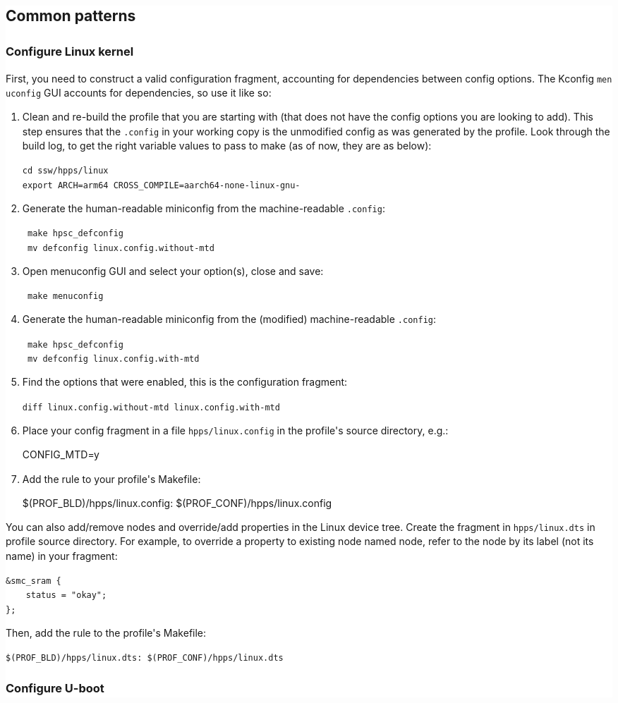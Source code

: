 Common patterns
----------------

### Configure Linux kernel

First, you need to construct a valid configuration fragment, accounting
for dependencies between config options. The Kconfig `menuconfig` GUI
accounts for dependencies, so use it like so:

1. Clean and re-build the profile that you are starting with (that does
not have the config options you are looking to add). This step ensures
that the `.config` in your working copy is the unmodified config as was
generated by the profile. Look through the build log, to get the right
variable values to pass to make (as of now, they are as below):

       cd ssw/hpps/linux
       export ARCH=arm64 CROSS_COMPILE=aarch64-none-linux-gnu- 

2. Generate the human-readable miniconfig from the machine-readable `.config`:

        make hpsc_defconfig
        mv defconfig linux.config.without-mtd

3. Open menuconfig GUI and select your option(s), close and save:

        make menuconfig

4. Generate the human-readable miniconfig from the (modified) machine-readable
`.config`:

        make hpsc_defconfig
        mv defconfig linux.config.with-mtd

5. Find the options that were enabled, this is the configuration fragment:

       diff linux.config.without-mtd linux.config.with-mtd

6. Place your config fragment in a file `hpps/linux.config` in the profile's
source directory, e.g.:

    CONFIG_MTD=y

7. Add the rule to your profile's Makefile:

    $(PROF_BLD)/hpps/linux.config: $(PROF_CONF)/hpps/linux.config

You can also add/remove nodes and override/add properties in the Linux device
tree. Create the fragment in `hpps/linux.dts` in profile source directory.
For example, to override a property to existing node named node, refer to the
node by its label (not its name) in your fragment:

    &smc_sram {
        status = "okay";
    };

Then, add the rule to the profile's Makefile:

    $(PROF_BLD)/hpps/linux.dts: $(PROF_CONF)/hpps/linux.dts

### Configure U-boot

